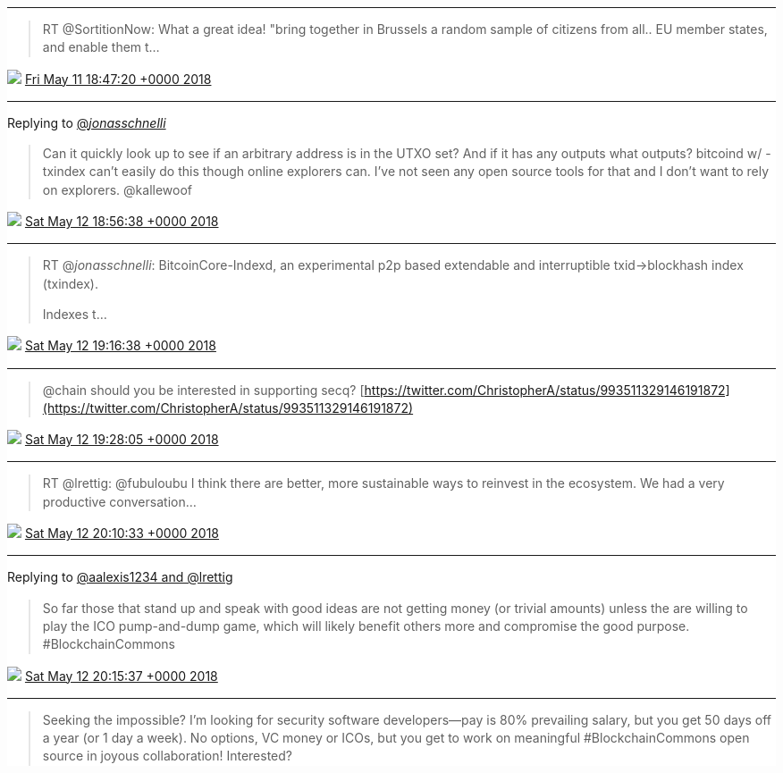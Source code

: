 ----

> RT @SortitionNow: What a great idea! "bring together in Brussels a random sample of citizens from all.. EU member states, and enable them t…

<img src="{{ site.url }}{{ site.baseurl }}/assets/images/media/tweet.ico" width="30" /> [Fri May 11 18:47:20 +0000 2018](https://twitter.com/ChristopherA/status/995012497525493760)

----

Replying to [@_jonasschnelli_](https://twitter.com/_jonasschnelli_/status/994873683272437763)

> Can it quickly look up to see if an arbitrary address is in the UTXO set? And if it has any outputs what outputs? bitcoind w/ -txindex can’t easily do this though online explorers can. I’ve not seen any open source tools for that and I don’t want to rely on explorers. @kallewoof

<img src="{{ site.url }}{{ site.baseurl }}/assets/images/media/tweet.ico" width="30" /> [Sat May 12 18:56:38 +0000 2018](https://twitter.com/ChristopherA/status/995377224109850624)

----

> RT @_jonasschnelli_: BitcoinCore-Indexd, an experimental p2p based extendable and interruptible txid-&gt;blockhash index (txindex).  
>   
> Indexes t…

<img src="{{ site.url }}{{ site.baseurl }}/assets/images/media/tweet.ico" width="30" /> [Sat May 12 19:16:38 +0000 2018](https://twitter.com/ChristopherA/status/995382257761243136)

----

> @chain should you be interested in supporting secq? [https://twitter.com/ChristopherA/status/993511329146191872](https://twitter.com/ChristopherA/status/993511329146191872)

<img src="{{ site.url }}{{ site.baseurl }}/assets/images/media/tweet.ico" width="30" /> [Sat May 12 19:28:05 +0000 2018](https://twitter.com/ChristopherA/status/995385140057591808)

----

> RT @lrettig: @fubuloubu I think there are better, more sustainable ways to reinvest in the ecosystem. We had a very productive conversation…

<img src="{{ site.url }}{{ site.baseurl }}/assets/images/media/tweet.ico" width="30" /> [Sat May 12 20:10:33 +0000 2018](https://twitter.com/ChristopherA/status/995395828394033152)

----

Replying to [@aalexis1234 and @lrettig](https://twitter.com/AlisonbobEth/status/995272261786484738)

> So far those that stand up and speak with good ideas are not getting money (or trivial amounts) unless the are willing to play the ICO pump-and-dump game, which will likely benefit others more and compromise the good purpose. #BlockchainCommons

<img src="{{ site.url }}{{ site.baseurl }}/assets/images/media/tweet.ico" width="30" /> [Sat May 12 20:15:37 +0000 2018](https://twitter.com/ChristopherA/status/995397101663150080)

----

> Seeking the impossible? I’m looking for security software developers—pay is 80% prevailing salary, but you get 50 days off a year (or 1 day a week). No options, VC money or ICOs, but you get to work on meaningful #BlockchainCommons open source in joyous collaboration! Interested?
